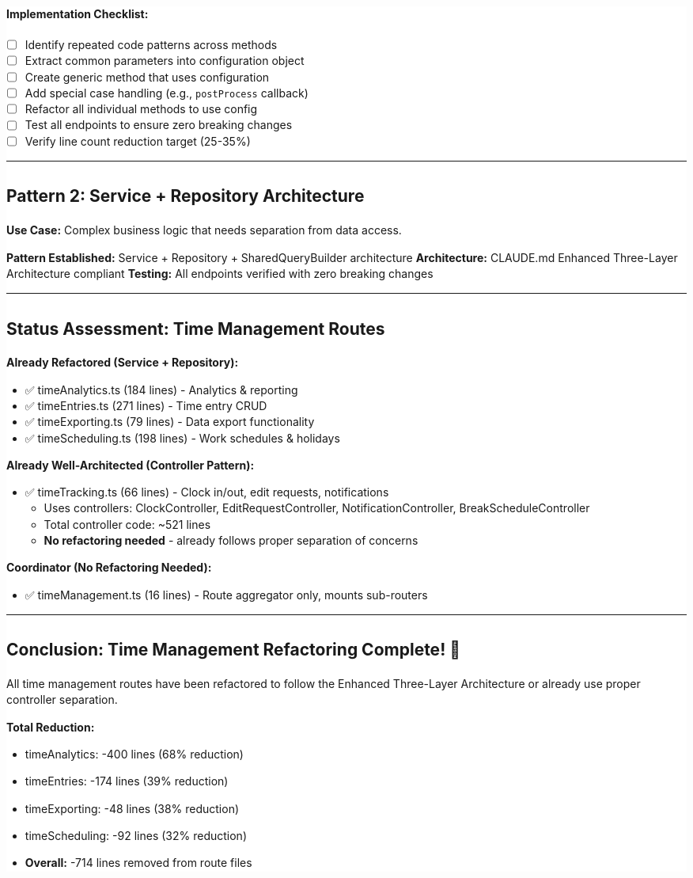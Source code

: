 #### Implementation Checklist:
- [ ] Identify repeated code patterns across methods
- [ ] Extract common parameters into configuration object
- [ ] Create generic method that uses configuration
- [ ] Add special case handling (e.g., `postProcess` callback)
- [ ] Refactor all individual methods to use config
- [ ] Test all endpoints to ensure zero breaking changes
- [ ] Verify line count reduction target (25-35%)

---

## Pattern 2: Service + Repository Architecture

**Use Case:** Complex business logic that needs separation from data access.

**Pattern Established:** Service + Repository + SharedQueryBuilder architecture
**Architecture:** CLAUDE.md Enhanced Three-Layer Architecture compliant
**Testing:** All endpoints verified with zero breaking changes

---

## Status Assessment: Time Management Routes

**Already Refactored (Service + Repository):**
- ✅ timeAnalytics.ts (184 lines) - Analytics & reporting
- ✅ timeEntries.ts (271 lines) - Time entry CRUD
- ✅ timeExporting.ts (79 lines) - Data export functionality
- ✅ timeScheduling.ts (198 lines) - Work schedules & holidays

**Already Well-Architected (Controller Pattern):**
- ✅ timeTracking.ts (66 lines) - Clock in/out, edit requests, notifications
  - Uses controllers: ClockController, EditRequestController, NotificationController, BreakScheduleController
  - Total controller code: ~521 lines
  - **No refactoring needed** - already follows proper separation of concerns

**Coordinator (No Refactoring Needed):**
- ✅ timeManagement.ts (16 lines) - Route aggregator only, mounts sub-routers

---

## Conclusion: Time Management Refactoring Complete! 🎉

All time management routes have been refactored to follow the Enhanced Three-Layer Architecture or already use proper controller separation.

**Total Reduction:**
- timeAnalytics: -400 lines (68% reduction)
- timeEntries: -174 lines (39% reduction)
- timeExporting: -48 lines (38% reduction)
- timeScheduling: -92 lines (32% reduction)
- **Overall:** -714 lines removed from route files


  [entity_id]: number;
  [field1]: string;
  [field2]: number;
  [required_field1]: string;